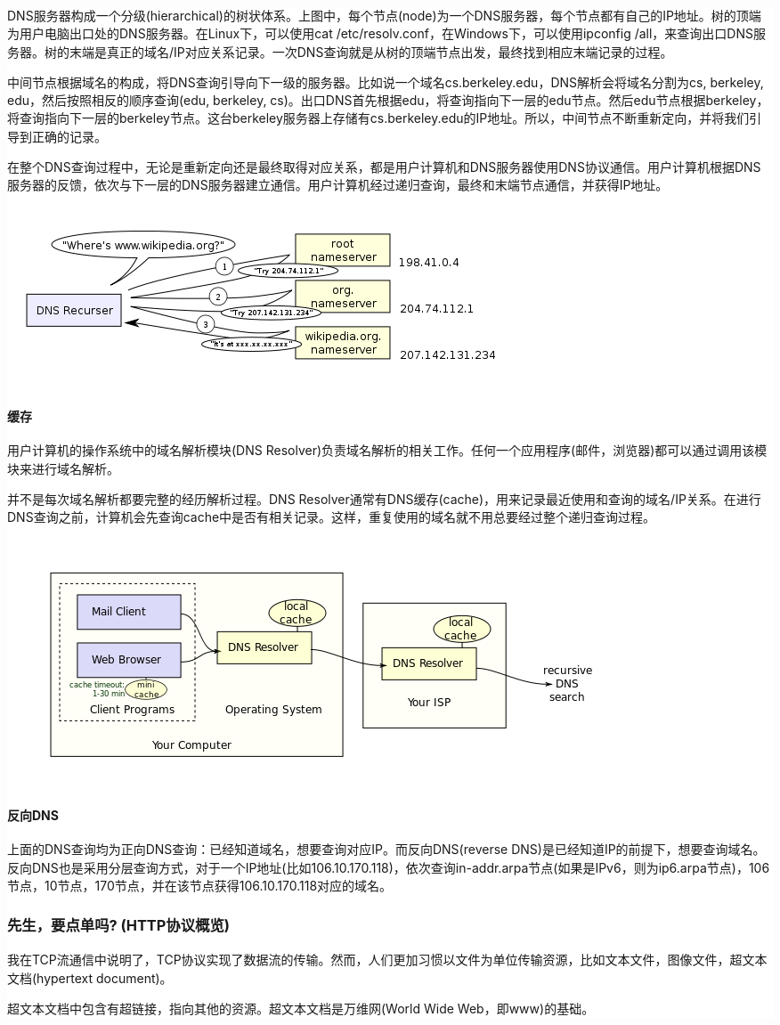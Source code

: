 DNS服务器构成一个分级(hierarchical)的树状体系。上图中，每个节点(node)为一个DNS服务器，每个节点都有自己的IP地址。树的顶端为用户电脑出口处的DNS服务器。在Linux下，可以使用cat /etc/resolv.conf，在Windows下，可以使用ipconfig /all，来查询出口DNS服务器。树的末端是真正的域名/IP对应关系记录。一次DNS查询就是从树的顶端节点出发，最终找到相应末端记录的过程。

中间节点根据域名的构成，将DNS查询引导向下一级的服务器。比如说一个域名cs.berkeley.edu，DNS解析会将域名分割为cs, berkeley, edu，然后按照相反的顺序查询(edu, berkeley, cs)。出口DNS首先根据edu，将查询指向下一层的edu节点。然后edu节点根据berkeley，将查询指向下一层的berkeley节点。这台berkeley服务器上存储有cs.berkeley.edu的IP地址。所以，中间节点不断重新定向，并将我们引导到正确的记录。

在整个DNS查询过程中，无论是重新定向还是最终取得对应关系，都是用户计算机和DNS服务器使用DNS协议通信。用户计算机根据DNS服务器的反馈，依次与下一层的DNS服务器建立通信。用户计算机经过递归查询，最终和末端节点通信，并获得IP地址。

![](./_resources/protocol21.png)
#### 缓存

用户计算机的操作系统中的域名解析模块(DNS Resolver)负责域名解析的相关工作。任何一个应用程序(邮件，浏览器)都可以通过调用该模块来进行域名解析。

并不是每次域名解析都要完整的经历解析过程。DNS Resolver通常有DNS缓存(cache)，用来记录最近使用和查询的域名/IP关系。在进行DNS查询之前，计算机会先查询cache中是否有相关记录。这样，重复使用的域名就不用总要经过整个递归查询过程。

![](./_resources/protocol22.png)

#### 反向DNS

上面的DNS查询均为正向DNS查询：已经知道域名，想要查询对应IP。而反向DNS(reverse DNS)是已经知道IP的前提下，想要查询域名。反向DNS也是采用分层查询方式，对于一个IP地址(比如106.10.170.118)，依次查询in-addr.arpa节点(如果是IPv6，则为ip6.arpa节点)，106节点，10节点，170节点，并在该节点获得106.10.170.118对应的域名。

### 先生，要点单吗? (HTTP协议概览)

我在TCP流通信中说明了，TCP协议实现了数据流的传输。然而，人们更加习惯以文件为单位传输资源，比如文本文件，图像文件，超文本文档(hypertext document)。

超文本文档中包含有超链接，指向其他的资源。超文本文档是万维网(World Wide Web，即www)的基础。

